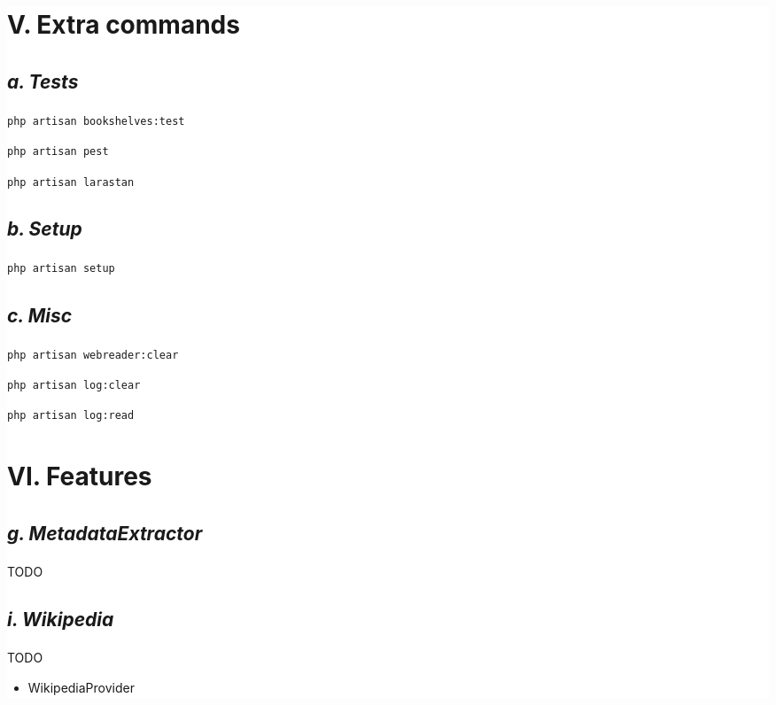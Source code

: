 # **V. Extra commands**

## *a. Tests*

```bash
php artisan bookshelves:test
```

```bash
php artisan pest
```

```bash
php artisan larastan
```

## *b. Setup*

```bash
php artisan setup
```

## *c. Misc*

```bash
php artisan webreader:clear
```

```bash
php artisan log:clear
```

```bash
php artisan log:read
```

# **VI. Features**

## *g. MetadataExtractor*

TODO

## *i. Wikipedia*

TODO

- WikipediaProvider
